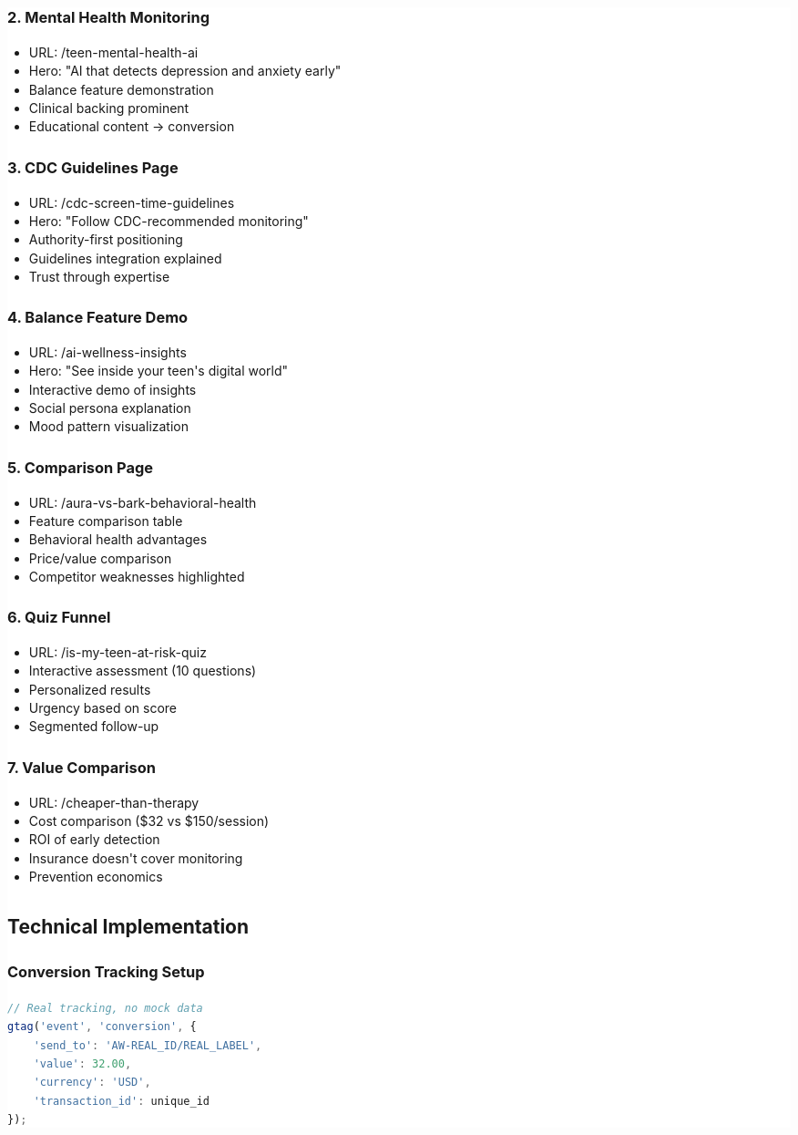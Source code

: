 ### 2. Mental Health Monitoring
- URL: /teen-mental-health-ai
- Hero: "AI that detects depression and anxiety early"
- Balance feature demonstration
- Clinical backing prominent
- Educational content → conversion

### 3. CDC Guidelines Page
- URL: /cdc-screen-time-guidelines
- Hero: "Follow CDC-recommended monitoring"
- Authority-first positioning
- Guidelines integration explained
- Trust through expertise

### 4. Balance Feature Demo
- URL: /ai-wellness-insights
- Hero: "See inside your teen's digital world"
- Interactive demo of insights
- Social persona explanation
- Mood pattern visualization

### 5. Comparison Page
- URL: /aura-vs-bark-behavioral-health
- Feature comparison table
- Behavioral health advantages
- Price/value comparison
- Competitor weaknesses highlighted

### 6. Quiz Funnel
- URL: /is-my-teen-at-risk-quiz
- Interactive assessment (10 questions)
- Personalized results
- Urgency based on score
- Segmented follow-up

### 7. Value Comparison
- URL: /cheaper-than-therapy
- Cost comparison ($32 vs $150/session)
- ROI of early detection
- Insurance doesn't cover monitoring
- Prevention economics

## Technical Implementation

### Conversion Tracking Setup
```javascript
// Real tracking, no mock data
gtag('event', 'conversion', {
    'send_to': 'AW-REAL_ID/REAL_LABEL',
    'value': 32.00,
    'currency': 'USD',
    'transaction_id': unique_id
});
```

